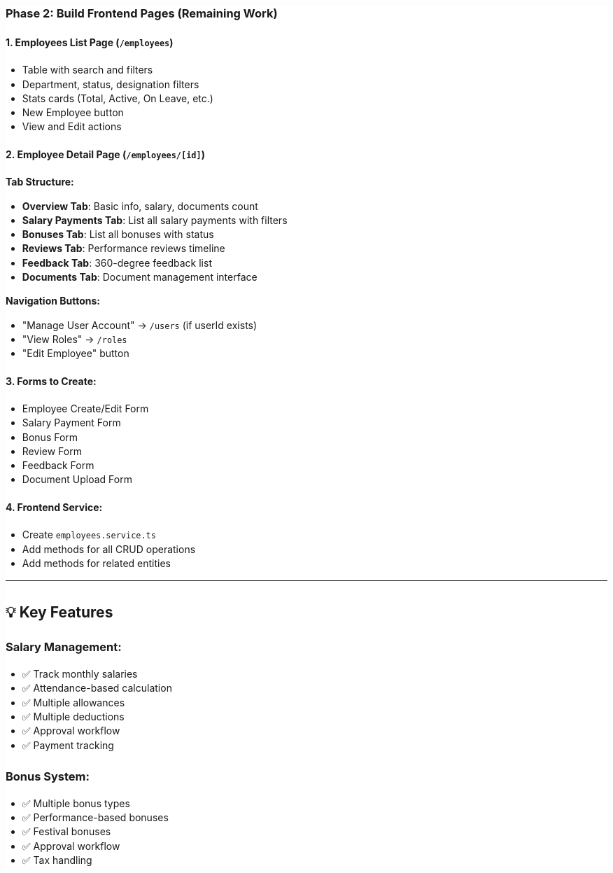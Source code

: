 ### Phase 2: Build Frontend Pages (Remaining Work)

#### 1. Employees List Page (`/employees`)
- Table with search and filters
- Department, status, designation filters
- Stats cards (Total, Active, On Leave, etc.)
- New Employee button
- View and Edit actions

#### 2. Employee Detail Page (`/employees/[id]`)
**Tab Structure:**
- **Overview Tab**: Basic info, salary, documents count
- **Salary Payments Tab**: List all salary payments with filters
- **Bonuses Tab**: List all bonuses with status
- **Reviews Tab**: Performance reviews timeline
- **Feedback Tab**: 360-degree feedback list
- **Documents Tab**: Document management interface

**Navigation Buttons:**
- "Manage User Account" → `/users` (if userId exists)
- "View Roles" → `/roles`
- "Edit Employee" button

#### 3. Forms to Create:
- Employee Create/Edit Form
- Salary Payment Form
- Bonus Form
- Review Form
- Feedback Form
- Document Upload Form

#### 4. Frontend Service:
- Create `employees.service.ts`
- Add methods for all CRUD operations
- Add methods for related entities

---

## 💡 Key Features

### Salary Management:
- ✅ Track monthly salaries
- ✅ Attendance-based calculation
- ✅ Multiple allowances
- ✅ Multiple deductions
- ✅ Approval workflow
- ✅ Payment tracking

### Bonus System:
- ✅ Multiple bonus types
- ✅ Performance-based bonuses
- ✅ Festival bonuses
- ✅ Approval workflow
- ✅ Tax handling
